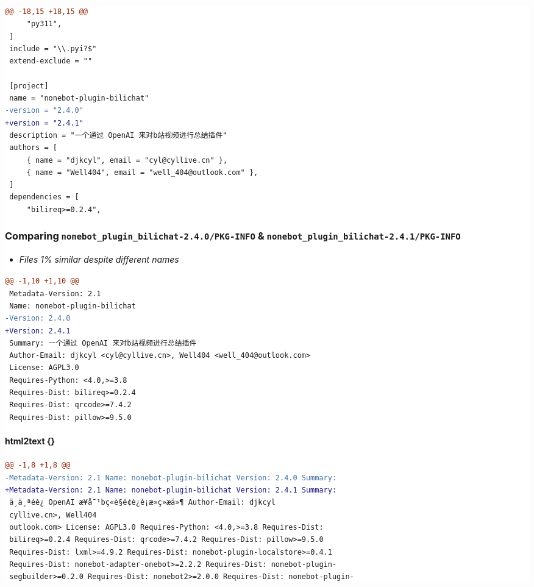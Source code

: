 ```diff
@@ -18,15 +18,15 @@
     "py311",
 ]
 include = "\\.pyi?$"
 extend-exclude = ""
 
 [project]
 name = "nonebot-plugin-bilichat"
-version = "2.4.0"
+version = "2.4.1"
 description = "一个通过 OpenAI 来对b站视频进行总结插件"
 authors = [
     { name = "djkcyl", email = "cyl@cyllive.cn" },
     { name = "Well404", email = "well_404@outlook.com" },
 ]
 dependencies = [
     "bilireq>=0.2.4",
```

### Comparing `nonebot_plugin_bilichat-2.4.0/PKG-INFO` & `nonebot_plugin_bilichat-2.4.1/PKG-INFO`

 * *Files 1% similar despite different names*

```diff
@@ -1,10 +1,10 @@
 Metadata-Version: 2.1
 Name: nonebot-plugin-bilichat
-Version: 2.4.0
+Version: 2.4.1
 Summary: 一个通过 OpenAI 来对b站视频进行总结插件
 Author-Email: djkcyl <cyl@cyllive.cn>, Well404 <well_404@outlook.com>
 License: AGPL3.0
 Requires-Python: <4.0,>=3.8
 Requires-Dist: bilireq>=0.2.4
 Requires-Dist: qrcode>=7.4.2
 Requires-Dist: pillow>=9.5.0
```

#### html2text {}

```diff
@@ -1,8 +1,8 @@
-Metadata-Version: 2.1 Name: nonebot-plugin-bilichat Version: 2.4.0 Summary:
+Metadata-Version: 2.1 Name: nonebot-plugin-bilichat Version: 2.4.1 Summary:
 ä¸ä¸ªéè¿ OpenAI æ¥å¯¹bç«è§é¢è¿è¡æ»ç»æä»¶ Author-Email: djkcyl
 cyllive.cn>, Well404
 outlook.com> License: AGPL3.0 Requires-Python: <4.0,>=3.8 Requires-Dist:
 bilireq>=0.2.4 Requires-Dist: qrcode>=7.4.2 Requires-Dist: pillow>=9.5.0
 Requires-Dist: lxml>=4.9.2 Requires-Dist: nonebot-plugin-localstore>=0.4.1
 Requires-Dist: nonebot-adapter-onebot>=2.2.2 Requires-Dist: nonebot-plugin-
 segbuilder>=0.2.0 Requires-Dist: nonebot2>=2.0.0 Requires-Dist: nonebot-plugin-
```

